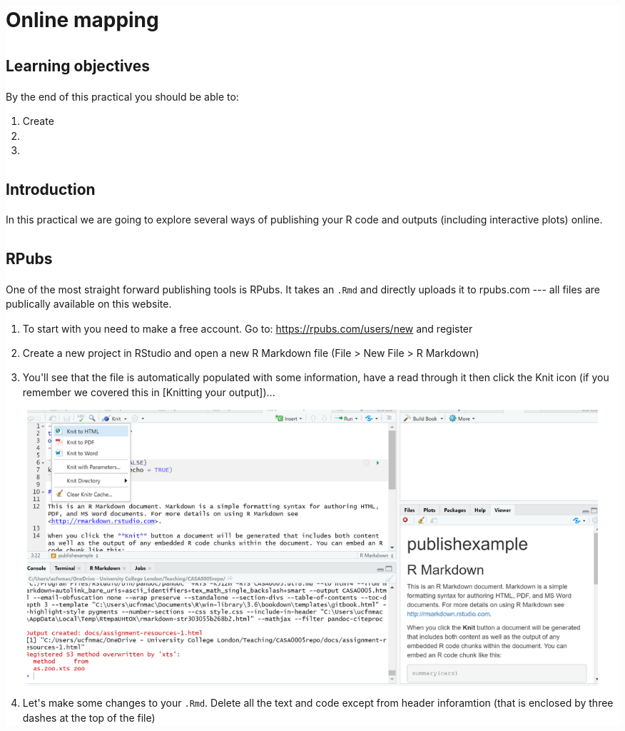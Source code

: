 # Online mapping

## Learning objectives

By the end of this practical you should be able to:

1. Create
2. 
3. 

## Introduction 

In this practical we are going to explore several ways of publishing your R code and outputs (including interactive plots) online.

## RPubs

One of the most straight forward publishing tools is RPubs. It takes an ```.Rmd``` and directly uploads it to rpubs.com --- all files are publically available on this website.

1. To start with you need to make a free account. Go to: https://rpubs.com/users/new and register

2. Create a new project in RStudio and open a new R Markdown file (File > New File > R Markdown)

3. You'll see that the file is automatically populated with some information, have a read through it then click the Knit icon (if you remember we covered this in [Knitting your output])...

<img src="prac8_images/knitt.png" width="800pt" style="display: block; margin: auto;" />

4. Let's make some changes to your ```.Rmd```. Delete all the text and code except from header inforamtion (that is enclosed by three dashes at the top of the file)
